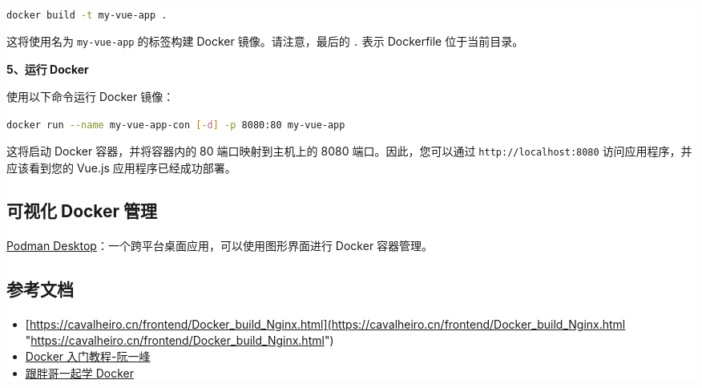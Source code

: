 ```bash
docker build -t my-vue-app .
```

这将使用名为 `my-vue-app` 的标签构建 Docker 镜像。请注意，最后的 `.` 表示 Dockerfile 位于当前目录。

**5、运行 Docker**

使用以下命令运行 Docker 镜像：

```bash
docker run --name my-vue-app-con [-d] -p 8080:80 my-vue-app
```

这将启动 Docker 容器，并将容器内的 80 端口映射到主机上的 8080 端口。因此，您可以通过 `http://localhost:8080` 访问应用程序，并应该看到您的 Vue.js 应用程序已经成功部署。

## 可视化 Docker 管理

[Podman Desktop](https://podman-desktop.io/ "Podman Desktop")：一个跨平台桌面应用，可以使用图形界面进行 Docker 容器管理。

## 参考文档

- [https://cavalheiro.cn/frontend/Docker_build_Nginx.html](https://cavalheiro.cn/frontend/Docker_build_Nginx.html "https://cavalheiro.cn/frontend/Docker_build_Nginx.html")
- [Docker 入门教程-阮一峰](http://www.ruanyifeng.com/blog/2018/02/docker-tutorial.html "Docker 入门教程-阮一峰")
- [跟胖哥一起学 Docker](https://jspang.com/article/75#toc2 "跟胖哥一起学Docker")
